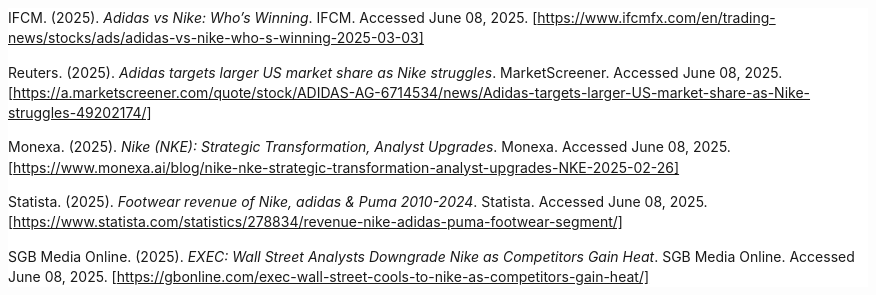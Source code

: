 IFCM. (2025). *Adidas vs Nike: Who’s Winning*. IFCM. Accessed June 08, 2025. [https://www.ifcmfx.com/en/trading-news/stocks/ads/adidas-vs-nike-who-s-winning-2025-03-03]

Reuters. (2025). *Adidas targets larger US market share as Nike struggles*. MarketScreener. Accessed June 08, 2025. [https://a.marketscreener.com/quote/stock/ADIDAS-AG-6714534/news/Adidas-targets-larger-US-market-share-as-Nike-struggles-49202174/]

Monexa. (2025). *Nike (NKE): Strategic Transformation, Analyst Upgrades*. Monexa. Accessed June 08, 2025. [https://www.monexa.ai/blog/nike-nke-strategic-transformation-analyst-upgrades-NKE-2025-02-26]

Statista. (2025). *Footwear revenue of Nike, adidas & Puma 2010-2024*. Statista. Accessed June 08, 2025. [https://www.statista.com/statistics/278834/revenue-nike-adidas-puma-footwear-segment/]

SGB Media Online. (2025). *EXEC: Wall Street Analysts Downgrade Nike as Competitors Gain Heat*. SGB Media Online. Accessed June 08, 2025. [https://gbonline.com/exec-wall-street-cools-to-nike-as-competitors-gain-heat/]